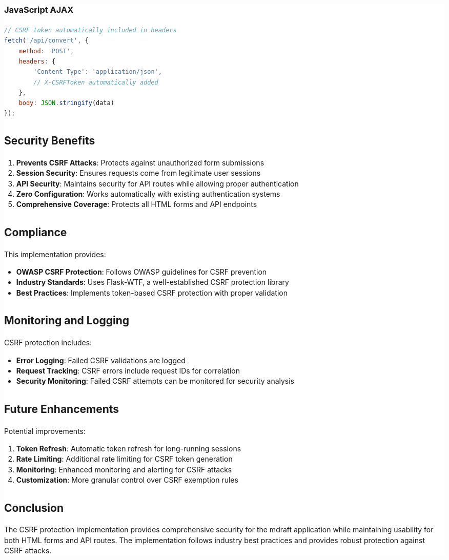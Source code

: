 ### JavaScript AJAX
```javascript
// CSRF token automatically included in headers
fetch('/api/convert', {
    method: 'POST',
    headers: {
        'Content-Type': 'application/json',
        // X-CSRFToken automatically added
    },
    body: JSON.stringify(data)
});
```

## Security Benefits

1. **Prevents CSRF Attacks**: Protects against unauthorized form submissions
2. **Session Security**: Ensures requests come from legitimate user sessions
3. **API Security**: Maintains security for API routes while allowing proper authentication
4. **Zero Configuration**: Works automatically with existing authentication systems
5. **Comprehensive Coverage**: Protects all HTML forms and API endpoints

## Compliance

This implementation provides:
- **OWASP CSRF Protection**: Follows OWASP guidelines for CSRF prevention
- **Industry Standards**: Uses Flask-WTF, a well-established CSRF protection library
- **Best Practices**: Implements token-based CSRF protection with proper validation

## Monitoring and Logging

CSRF protection includes:
- **Error Logging**: Failed CSRF validations are logged
- **Request Tracking**: CSRF errors include request IDs for correlation
- **Security Monitoring**: Failed CSRF attempts can be monitored for security analysis

## Future Enhancements

Potential improvements:
1. **Token Refresh**: Automatic token refresh for long-running sessions
2. **Rate Limiting**: Additional rate limiting for CSRF token generation
3. **Monitoring**: Enhanced monitoring and alerting for CSRF attacks
4. **Customization**: More granular control over CSRF exemption rules

## Conclusion

The CSRF protection implementation provides comprehensive security for the mdraft application while maintaining usability for both HTML forms and API routes. The implementation follows industry best practices and provides robust protection against CSRF attacks.
